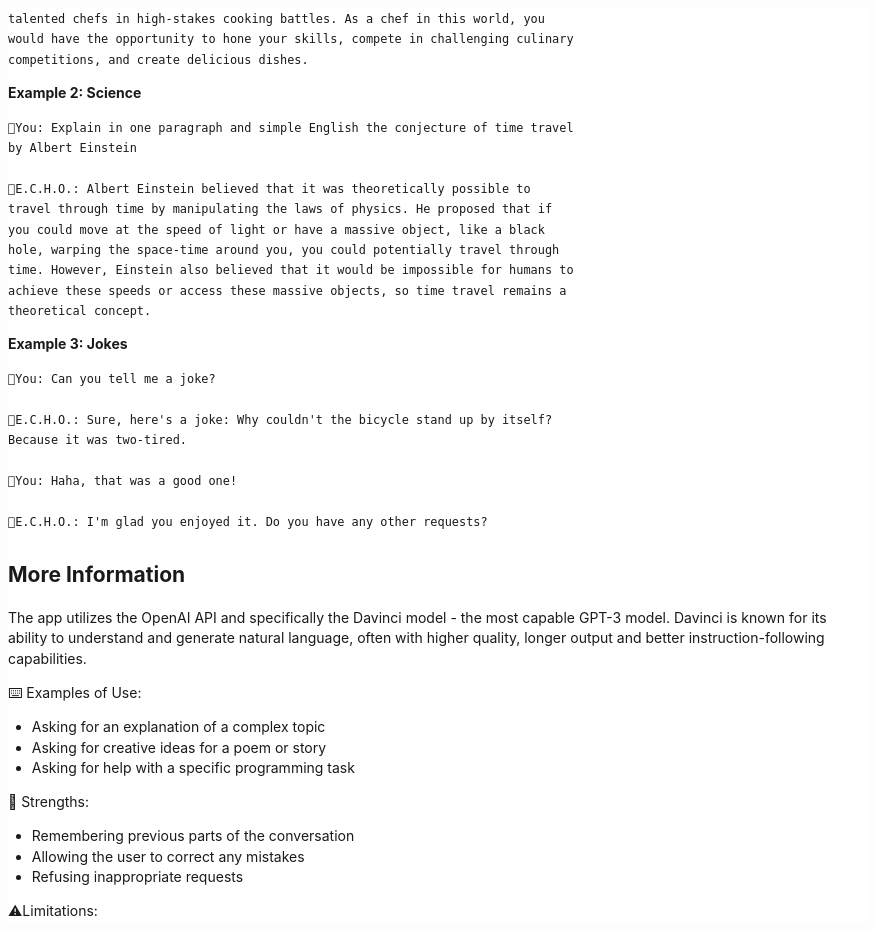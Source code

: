 ```  
talented chefs in high-stakes cooking battles. As a chef in this world, you
would have the opportunity to hone your skills, compete in challenging culinary
competitions, and create delicious dishes.
```

<b> Example 2: Science </b>

```
👤You: Explain in one paragraph and simple English the conjecture of time travel
by Albert Einstein

🧠E.C.H.O.: Albert Einstein believed that it was theoretically possible to
travel through time by manipulating the laws of physics. He proposed that if
you could move at the speed of light or have a massive object, like a black
hole, warping the space-time around you, you could potentially travel through
time. However, Einstein also believed that it would be impossible for humans to
achieve these speeds or access these massive objects, so time travel remains a
theoretical concept.
```

<b> Example 3: Jokes </b>

```
👤You: Can you tell me a joke?

🧠E.C.H.O.: Sure, here's a joke: Why couldn't the bicycle stand up by itself?
Because it was two-tired.

👤You: Haha, that was a good one!

🧠E.C.H.O.: I'm glad you enjoyed it. Do you have any other requests?
```

## More Information

The app utilizes the OpenAI API and specifically the Davinci model - the most
capable
GPT-3 model. Davinci is known for its ability to understand and generate
natural language,
often with higher quality, longer output and better instruction-following
capabilities.

⌨️ Examples of Use:

* Asking for an explanation of a complex topic
* Asking for creative ideas for a poem or story
* Asking for help with a specific programming task

💪 Strengths:

* Remembering previous parts of the conversation
* Allowing the user to correct any mistakes
* Refusing inappropriate requests

⚠️Limitations:
